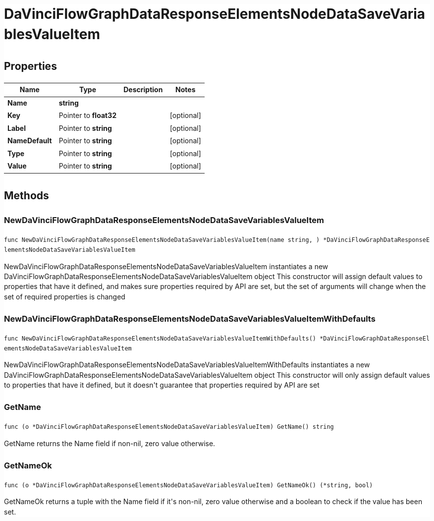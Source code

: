 # DaVinciFlowGraphDataResponseElementsNodeDataSaveVariablesValueItem

## Properties

Name | Type | Description | Notes
------------ | ------------- | ------------- | -------------
**Name** | **string** |  | 
**Key** | Pointer to **float32** |  | [optional] 
**Label** | Pointer to **string** |  | [optional] 
**NameDefault** | Pointer to **string** |  | [optional] 
**Type** | Pointer to **string** |  | [optional] 
**Value** | Pointer to **string** |  | [optional] 

## Methods

### NewDaVinciFlowGraphDataResponseElementsNodeDataSaveVariablesValueItem

`func NewDaVinciFlowGraphDataResponseElementsNodeDataSaveVariablesValueItem(name string, ) *DaVinciFlowGraphDataResponseElementsNodeDataSaveVariablesValueItem`

NewDaVinciFlowGraphDataResponseElementsNodeDataSaveVariablesValueItem instantiates a new DaVinciFlowGraphDataResponseElementsNodeDataSaveVariablesValueItem object
This constructor will assign default values to properties that have it defined,
and makes sure properties required by API are set, but the set of arguments
will change when the set of required properties is changed

### NewDaVinciFlowGraphDataResponseElementsNodeDataSaveVariablesValueItemWithDefaults

`func NewDaVinciFlowGraphDataResponseElementsNodeDataSaveVariablesValueItemWithDefaults() *DaVinciFlowGraphDataResponseElementsNodeDataSaveVariablesValueItem`

NewDaVinciFlowGraphDataResponseElementsNodeDataSaveVariablesValueItemWithDefaults instantiates a new DaVinciFlowGraphDataResponseElementsNodeDataSaveVariablesValueItem object
This constructor will only assign default values to properties that have it defined,
but it doesn't guarantee that properties required by API are set

### GetName

`func (o *DaVinciFlowGraphDataResponseElementsNodeDataSaveVariablesValueItem) GetName() string`

GetName returns the Name field if non-nil, zero value otherwise.

### GetNameOk

`func (o *DaVinciFlowGraphDataResponseElementsNodeDataSaveVariablesValueItem) GetNameOk() (*string, bool)`

GetNameOk returns a tuple with the Name field if it's non-nil, zero value otherwise
and a boolean to check if the value has been set.
